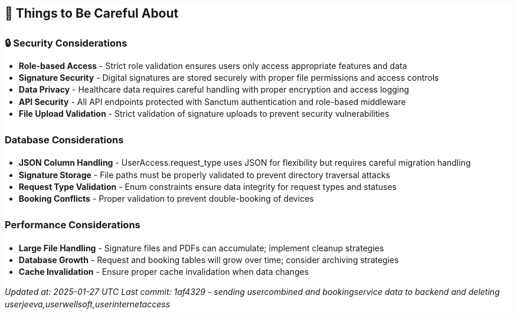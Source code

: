 
## 🚨 Things to Be Careful About

### 🔒 Security Considerations
- **Role-based Access** - Strict role validation ensures users only access appropriate features and data
- **Signature Security** - Digital signatures are stored securely with proper file permissions and access controls
- **Data Privacy** - Healthcare data requires careful handling with proper encryption and access logging
- **API Security** - All API endpoints protected with Sanctum authentication and role-based middleware
- **File Upload Validation** - Strict validation of signature uploads to prevent security vulnerabilities

### Database Considerations
- **JSON Column Handling** - UserAccess.request_type uses JSON for flexibility but requires careful migration handling
- **Signature Storage** - File paths must be properly validated to prevent directory traversal attacks
- **Request Type Validation** - Enum constraints ensure data integrity for request types and statuses
- **Booking Conflicts** - Proper validation to prevent double-booking of devices

### Performance Considerations
- **Large File Handling** - Signature files and PDFs can accumulate; implement cleanup strategies
- **Database Growth** - Request and booking tables will grow over time; consider archiving strategies
- **Cache Invalidation** - Ensure proper cache invalidation when data changes

*Updated at: 2025-01-27 UTC*
*Last commit: 1af4329 - sending usercombined and bookingservice data to backend and deleting userjeeva,userwellsoft,userinternetaccess*